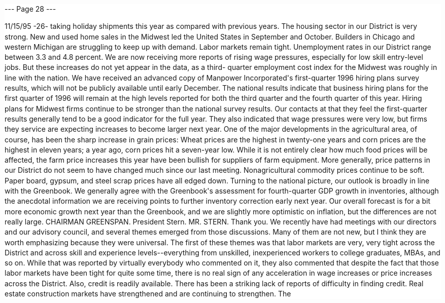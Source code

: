 --- Page 28 ---

11/15/95 -26-
taking holiday shipments this year as compared with previous years.
The housing sector in our District is very strong. New and used home
sales in the Midwest led the United States in September and October.
Builders in Chicago and western Michigan are struggling to keep up
with demand.
Labor markets remain tight. Unemployment rates in our
District range between 3.3 and 4.8 percent. We are now receiving more
reports of rising wage pressures, especially for low skill entry-level
jobs. But these increases do not yet appear in the data, as a third-
quarter employment cost index for the Midwest was roughly in line with
the nation. We have received an advanced copy of Manpower
Incorporated's first-quarter 1996 hiring plans survey results, which
will not be publicly available until early December. The national
results indicate that business hiring plans for the first quarter of
1996 will remain at the high levels reported for both the third
quarter and the fourth quarter of this year. Hiring plans for Midwest
firms continue to be stronger than the national survey results. Our
contacts at that they feel the first-quarter results
generally tend to be a good indicator for the full year. They also
indicated that wage pressures were very low, but firms they service
are expecting increases to become larger next year.
One of the major developments in the agricultural area, of
course, has been the sharp increase in grain prices: Wheat prices are
the highest in twenty-one years and corn prices are the highest in
eleven years; a year ago, corn prices hit a seven-year low. While it
is not entirely clear how much food prices will be affected, the farm
price increases this year have been bullish for suppliers of farm
equipment. More generally, price patterns in our District do not seem
to have changed much since our last meeting. Nonagricultural
commodity prices continue to be soft. Paper board, gypsum, and steel
scrap prices have all edged down.
Turning to the national picture, our outlook is broadly in
line with the Greenbook. We generally agree with the Greenbook's
assessment for fourth-quarter GDP growth in inventories, although the
anecdotal information we are receiving points to further inventory
correction early next year. Our overall forecast is for a bit more
economic growth next year than the Greenbook, and we are slightly more
optimistic on inflation, but the differences are not really large.
CHAIRMAN GREENSPAN. President Stern.
MR. STERN. Thank you. We recently have had meetings with
our directors and our advisory council, and several themes emerged
from those discussions. Many of them are not new, but I think they
are worth emphasizing because they were universal. The first of these
themes was that labor markets are very, very tight across the District
and across skill and experience levels--everything from unskilled,
inexperienced workers to college graduates, MBAs, and so on. While
that was reported by virtually everybody who commented on it, they
also commented that despite the fact that those labor markets have
been tight for quite some time, there is no real sign of any
acceleration in wage increases or price increases across the District.
Also, credit is readily available. There has been a striking lack of
reports of difficulty in finding credit. Real estate construction
markets have strengthened and are continuing to strengthen. The
